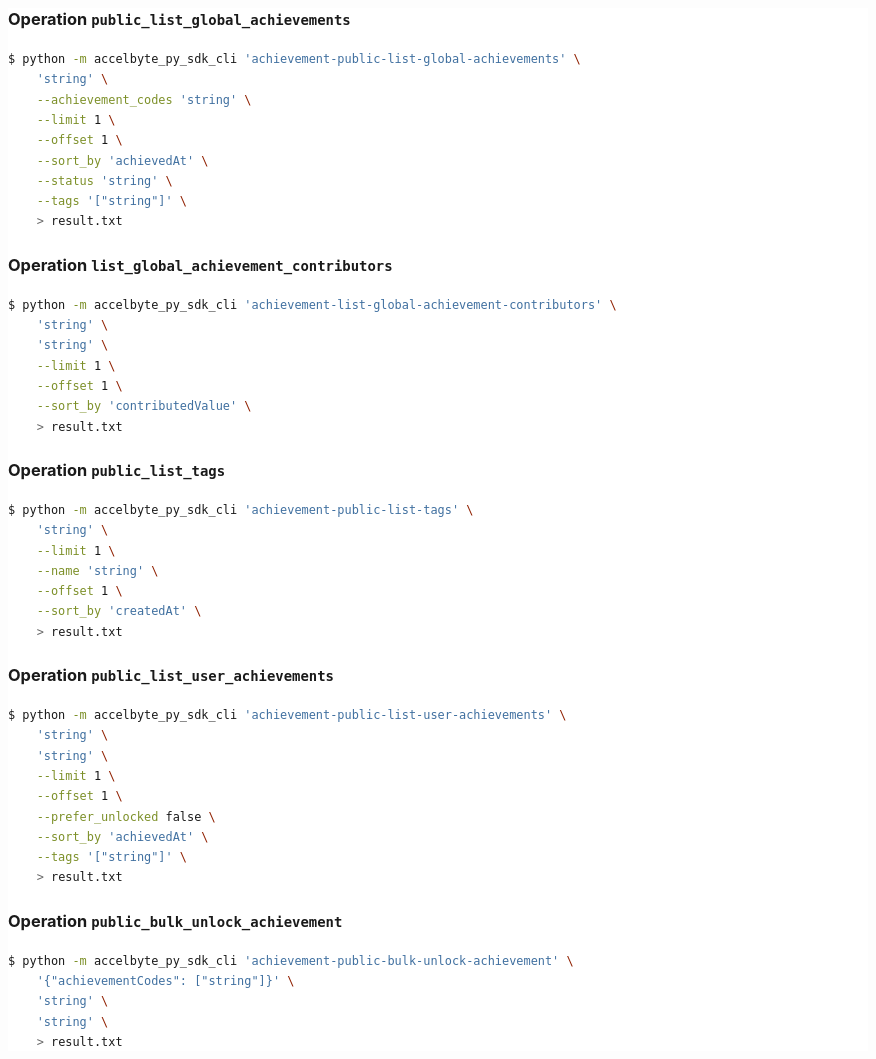 ### Operation `public_list_global_achievements`
```sh
$ python -m accelbyte_py_sdk_cli 'achievement-public-list-global-achievements' \
    'string' \
    --achievement_codes 'string' \
    --limit 1 \
    --offset 1 \
    --sort_by 'achievedAt' \
    --status 'string' \
    --tags '["string"]' \
    > result.txt
```

### Operation `list_global_achievement_contributors`
```sh
$ python -m accelbyte_py_sdk_cli 'achievement-list-global-achievement-contributors' \
    'string' \
    'string' \
    --limit 1 \
    --offset 1 \
    --sort_by 'contributedValue' \
    > result.txt
```

### Operation `public_list_tags`
```sh
$ python -m accelbyte_py_sdk_cli 'achievement-public-list-tags' \
    'string' \
    --limit 1 \
    --name 'string' \
    --offset 1 \
    --sort_by 'createdAt' \
    > result.txt
```

### Operation `public_list_user_achievements`
```sh
$ python -m accelbyte_py_sdk_cli 'achievement-public-list-user-achievements' \
    'string' \
    'string' \
    --limit 1 \
    --offset 1 \
    --prefer_unlocked false \
    --sort_by 'achievedAt' \
    --tags '["string"]' \
    > result.txt
```

### Operation `public_bulk_unlock_achievement`
```sh
$ python -m accelbyte_py_sdk_cli 'achievement-public-bulk-unlock-achievement' \
    '{"achievementCodes": ["string"]}' \
    'string' \
    'string' \
    > result.txt
```
